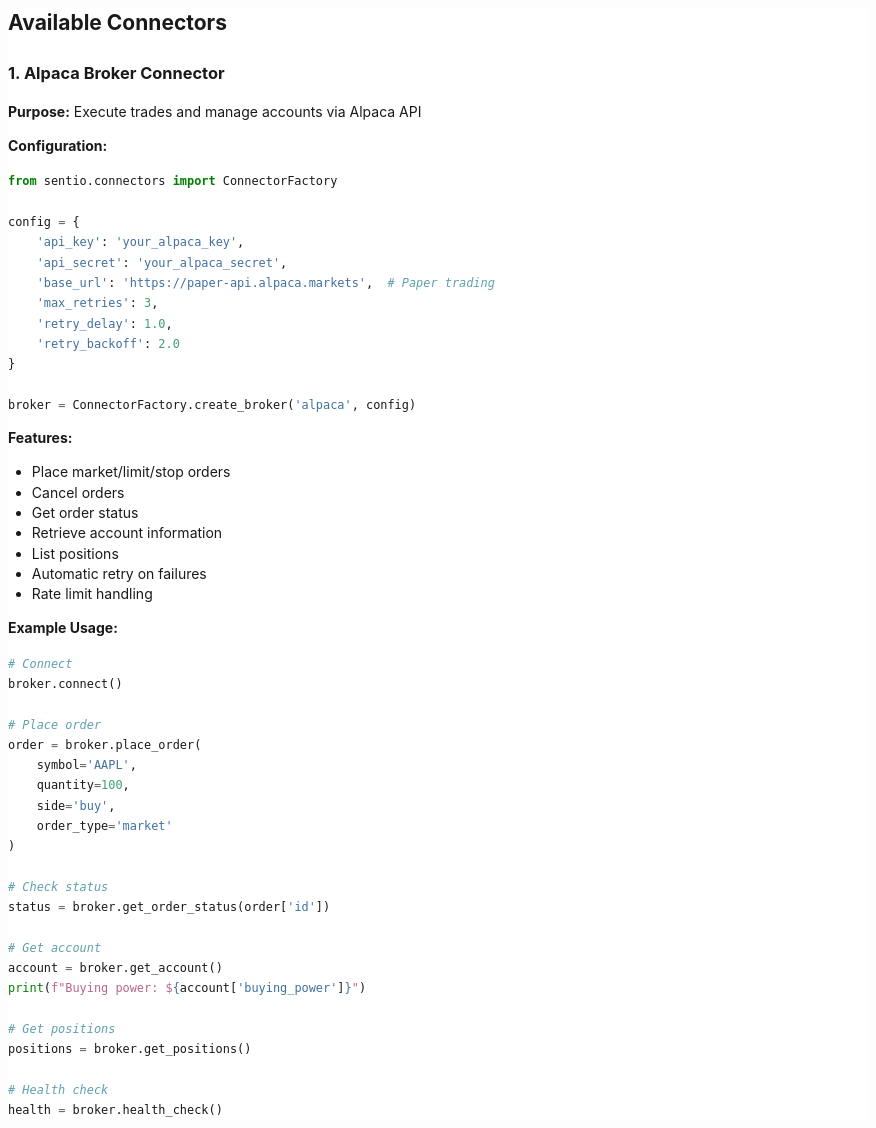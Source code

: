 ## Available Connectors

### 1. Alpaca Broker Connector

**Purpose:** Execute trades and manage accounts via Alpaca API

**Configuration:**
```python
from sentio.connectors import ConnectorFactory

config = {
    'api_key': 'your_alpaca_key',
    'api_secret': 'your_alpaca_secret',
    'base_url': 'https://paper-api.alpaca.markets',  # Paper trading
    'max_retries': 3,
    'retry_delay': 1.0,
    'retry_backoff': 2.0
}

broker = ConnectorFactory.create_broker('alpaca', config)
```

**Features:**
- Place market/limit/stop orders
- Cancel orders
- Get order status
- Retrieve account information
- List positions
- Automatic retry on failures
- Rate limit handling

**Example Usage:**
```python
# Connect
broker.connect()

# Place order
order = broker.place_order(
    symbol='AAPL',
    quantity=100,
    side='buy',
    order_type='market'
)

# Check status
status = broker.get_order_status(order['id'])

# Get account
account = broker.get_account()
print(f"Buying power: ${account['buying_power']}")

# Get positions
positions = broker.get_positions()

# Health check
health = broker.health_check()
```
